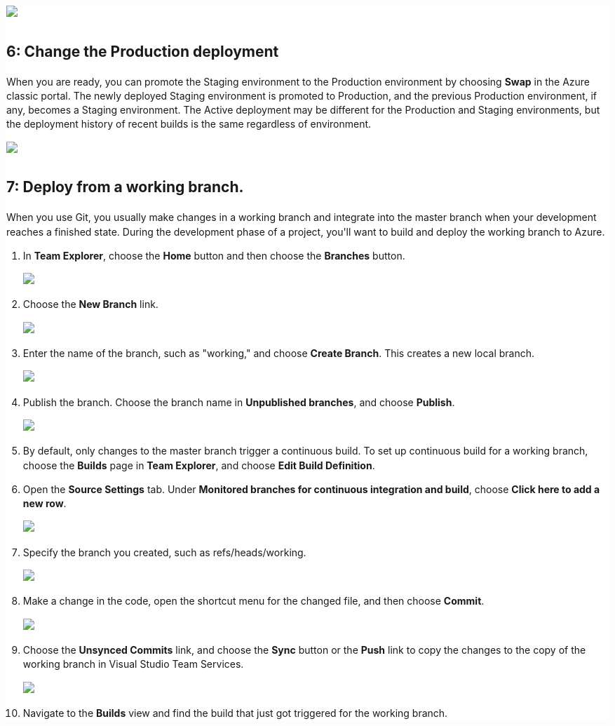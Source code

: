 ![][34]

## 6: Change the Production deployment
When you are ready, you can promote the Staging environment to the Production environment by choosing **Swap** in the Azure classic portal. The newly deployed Staging environment is promoted to Production, and the previous Production environment, if any, becomes a Staging environment. The Active deployment may be different for the Production and Staging environments, but the deployment history of recent builds is the same regardless of environment.

![][35]

## 7: Deploy from a working branch.
When you use Git, you usually make changes in a working branch and integrate into the master branch when your development reaches a finished state. During the development phase of a project, you'll want to build and deploy the working branch to Azure.

1. In **Team Explorer**, choose the **Home** button and then choose the **Branches** button.
   
    ![][40]
2. Choose the **New Branch** link.
   
    ![][41]
3. Enter the name of the branch, such as "working," and choose **Create Branch**. This creates a new local branch.
   
    ![][42]
4. Publish the branch. Choose the branch name in **Unpublished branches**, and choose **Publish**.
   
    ![][44]
5. By default, only changes to the master branch trigger a continuous build. To set up continuous build for a working branch, choose the **Builds** page in **Team Explorer**, and choose **Edit Build Definition**.
6. Open the **Source Settings** tab. Under **Monitored branches for continuous integration and build**, choose **Click here to add a new row**.
   
    ![][47]
7. Specify the branch you created, such as refs/heads/working.
   
    ![][48]
8. Make a change in the code, open the shortcut menu for the changed file, and then choose **Commit**.
   
    ![][43]
9. Choose the **Unsynced Commits** link, and choose  the **Sync** button or the **Push** link to copy the changes to the copy of the working branch in Visual Studio Team Services.
   
   ![][45]
10. Navigate to the **Builds** view and find the build that just got triggered for the working branch.


[0]: ./media/cloud-services-continuous-delivery-use-vso/tfs0.PNG
[1]: ./media/cloud-services-continuous-delivery-use-vso-git/CreateTeamProjectInGit.PNG
[2]: ./media/cloud-services-continuous-delivery-use-vso/tfs2.png
[3]: ./media/cloud-services-continuous-delivery-use-vso-git/CloneThisRepository.PNG
[4]: ./media/cloud-services-continuous-delivery-use-vso-git/CreateNewSolutionInClonedRepo.PNG
[7]: ./media/cloud-services-continuous-delivery-use-vso-git/CommitMenuItem.PNG
[8]: ./media/cloud-services-continuous-delivery-use-vso-git/CommitAChange2.PNG
[9]: ./media/cloud-services-continuous-delivery-use-vso-git/CreateCloudService.PNG
[10]: ./media/cloud-services-continuous-delivery-use-vso-git/SetUpPublishingWithVSO.PNG
[11]: ./media/cloud-services-continuous-delivery-use-vso-git/AuthorizeConnection.PNG
[12]: ./media/cloud-services-continuous-delivery-use-vso-git/ConnectionRequest.PNG
[13]: ./media/cloud-services-continuous-delivery-use-vso-git/ChooseARepo3.PNG
[14]: ./media/cloud-services-continuous-delivery-use-vso/tfs14.png
[15]: ./media/cloud-services-continuous-delivery-use-vso/tfs15.png
[16]: ./media/cloud-services-continuous-delivery-use-vso/tfs16.png
[17]: ./media/cloud-services-continuous-delivery-use-vso-git/tfs17.png
[18]: ./media/cloud-services-continuous-delivery-use-vso-git/MakeACodeChange.PNG
[20]: ./media/cloud-services-continuous-delivery-use-vso-git/CommitAChange2.PNG
[21]: ./media/cloud-services-continuous-delivery-use-vso-git/TeamExplorerHome.png
[22]: ./media/cloud-services-continuous-delivery-use-vso-git/TeamExplorerBuilds.PNG
[23]: ./media/cloud-services-continuous-delivery-use-vso-git/BuildInQueue.png
[24]: ./media/cloud-services-continuous-delivery-use-vso/tfs24.png
[25]: ./media/cloud-services-continuous-delivery-use-vso-git/tfs25.png
[26]: ./media/cloud-services-continuous-delivery-use-vso-git/tfs26.png
[27]: ./media/cloud-services-continuous-delivery-use-vso-git/ProcessTab.PNG
[28]: ./media/cloud-services-continuous-delivery-use-vso-git/tfs28.png
[29]: ./media/cloud-services-continuous-delivery-use-vso-git/tfs29.png
[30]: ./media/cloud-services-continuous-delivery-use-vso-git/tfs30.png
[31]: ./media/cloud-services-continuous-delivery-use-vso-git/tfs31.png
[32]: ./media/cloud-services-continuous-delivery-use-vso-git/tfs32.png
[33]: ./media/cloud-services-continuous-delivery-use-vso-git/tfs33.png
[34]: ./media/cloud-services-continuous-delivery-use-vso-git/tfs34.png
[35]: ./media/cloud-services-continuous-delivery-use-vso-git/tfs35.png
[36]: ./media/cloud-services-continuous-delivery-use-vso/tfs36.PNG
[37]: ./media/cloud-services-continuous-delivery-use-vso-git/CreateANewAccount.PNG
[38]: ./media/cloud-services-continuous-delivery-use-vso-git/SyncChanges2.PNG
[39]: ./media/cloud-services-continuous-delivery-use-vso-git/PushCurrentBranch.PNG
[40]: ./media/cloud-services-continuous-delivery-use-vso-git/BranchesInTeamExplorer.PNG
[41]: ./media/cloud-services-continuous-delivery-use-vso-git/NewBranch.PNG
[42]: ./media/cloud-services-continuous-delivery-use-vso-git/CreateBranch.PNG
[43]: ./media/cloud-services-continuous-delivery-use-vso-git/CommitAChange2.PNG
[44]: ./media/cloud-services-continuous-delivery-use-vso-git/PublishBranch.PNG
[45]: ./media/cloud-services-continuous-delivery-use-vso-git/SyncChanges2.PNG
[47]: ./media/cloud-services-continuous-delivery-use-vso-git/SourceSettingsPage.PNG
[48]: ./media/cloud-services-continuous-delivery-use-vso-git/IncludeWorkingBranch.PNG